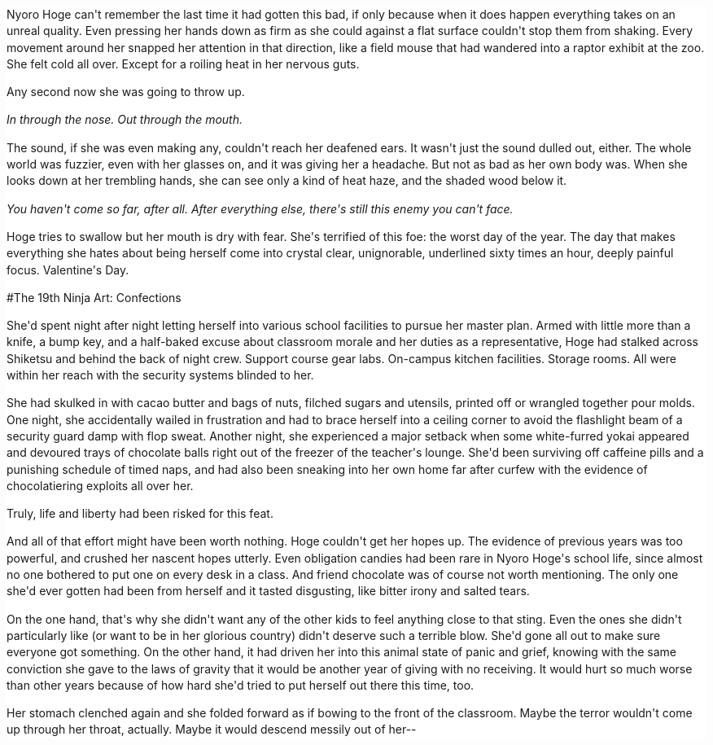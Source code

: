 Nyoro Hoge can't remember the last time it had gotten this bad, if only because when it does happen everything takes on an unreal quality. Even pressing her hands down as firm as she could against a flat surface couldn't stop them from shaking. Every movement around her snapped her attention in that direction, like a field mouse that had wandered into a raptor exhibit at the zoo. She felt cold all over. Except for a roiling heat in her nervous guts. 

Any second now she was going to throw up.

*In through the nose.
Out through the mouth.*

The sound, if she was even making any, couldn't reach her deafened ears. It wasn't just the sound dulled out, either. The whole world was fuzzier, even with her glasses on, and it was giving her a headache. But not as bad as her own body was. When she looks down at her trembling hands, she can see only a kind of heat haze, and the shaded wood below it.

*You haven't come so far, after all. After everything else, there's still this enemy you can't face.*

Hoge tries to swallow but her mouth is dry with fear. She's terrified of this foe: the worst day of the year. The day that makes everything she hates about being herself come into crystal clear, unignorable, underlined sixty times an hour, deeply painful focus. Valentine's Day.

#The 19th Ninja Art: Confections

She'd spent night after night letting herself into various school facilities to pursue her master plan. Armed with little more than a knife, a bump key, and a half-baked excuse about classroom morale and her duties as a representative, Hoge had stalked across Shiketsu and behind the back of night crew. Support course gear labs. On-campus kitchen facilities. Storage rooms. All were within her reach with the security systems blinded to her.

She had skulked in with cacao butter and bags of nuts, filched sugars and utensils, printed off or wrangled together pour molds. One night, she accidentally wailed in frustration and had to brace herself into a ceiling corner to avoid the flashlight beam of a security guard damp with flop sweat. Another night, she experienced a major setback when some white-furred yokai appeared and devoured trays of chocolate balls right out of the freezer of the teacher's lounge. She'd been surviving off caffeine pills and a punishing schedule of timed naps, and had also been sneaking into her own home far after curfew with the evidence of chocolatiering exploits all over her.

Truly, life and liberty had been risked for this feat.

And all of that effort might have been worth nothing. Hoge couldn't get her hopes up. The evidence of previous years was too powerful, and crushed her nascent hopes utterly. Even obligation candies had been rare in Nyoro Hoge's school life, since almost no one bothered to put one on every desk in a class. And friend chocolate was of course not worth mentioning. The only one she'd ever gotten had been from herself and it tasted disgusting, like bitter irony and salted tears. 

On the one hand, that's why she didn't want any of the other kids to feel anything close to that sting. Even the ones she didn't particularly like (or want to be in her glorious country) didn't deserve such a terrible blow. She'd gone all out to make sure everyone got something. On the other hand, it had driven her into this animal state of panic and grief, knowing with the same conviction she gave to the laws of gravity that it would be another year of giving with no receiving. It would hurt so much worse than other years because of how hard she'd tried to put herself out there this time, too.

Her stomach clenched again and she folded forward as if bowing to the front of the classroom. Maybe the terror wouldn't come up through her throat, actually. Maybe it would descend messily out of her--
